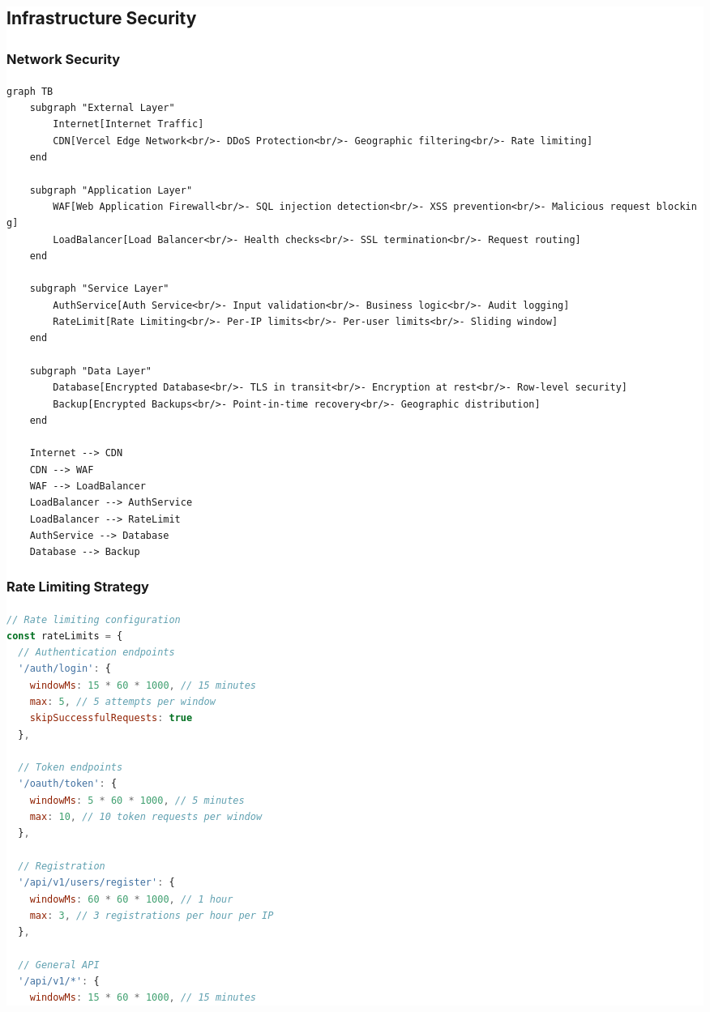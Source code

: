 ## Infrastructure Security

### Network Security
```mermaid
graph TB
    subgraph "External Layer"
        Internet[Internet Traffic]
        CDN[Vercel Edge Network<br/>- DDoS Protection<br/>- Geographic filtering<br/>- Rate limiting]
    end
    
    subgraph "Application Layer"
        WAF[Web Application Firewall<br/>- SQL injection detection<br/>- XSS prevention<br/>- Malicious request blocking]
        LoadBalancer[Load Balancer<br/>- Health checks<br/>- SSL termination<br/>- Request routing]
    end
    
    subgraph "Service Layer"
        AuthService[Auth Service<br/>- Input validation<br/>- Business logic<br/>- Audit logging]
        RateLimit[Rate Limiting<br/>- Per-IP limits<br/>- Per-user limits<br/>- Sliding window]
    end
    
    subgraph "Data Layer"
        Database[Encrypted Database<br/>- TLS in transit<br/>- Encryption at rest<br/>- Row-level security]
        Backup[Encrypted Backups<br/>- Point-in-time recovery<br/>- Geographic distribution]
    end
    
    Internet --> CDN
    CDN --> WAF
    WAF --> LoadBalancer
    LoadBalancer --> AuthService
    LoadBalancer --> RateLimit
    AuthService --> Database
    Database --> Backup
```

### Rate Limiting Strategy
```javascript
// Rate limiting configuration
const rateLimits = {
  // Authentication endpoints
  '/auth/login': {
    windowMs: 15 * 60 * 1000, // 15 minutes
    max: 5, // 5 attempts per window
    skipSuccessfulRequests: true
  },
  
  // Token endpoints
  '/oauth/token': {
    windowMs: 5 * 60 * 1000, // 5 minutes
    max: 10, // 10 token requests per window
  },
  
  // Registration
  '/api/v1/users/register': {
    windowMs: 60 * 60 * 1000, // 1 hour
    max: 3, // 3 registrations per hour per IP
  },
  
  // General API
  '/api/v1/*': {
    windowMs: 15 * 60 * 1000, // 15 minutes
```